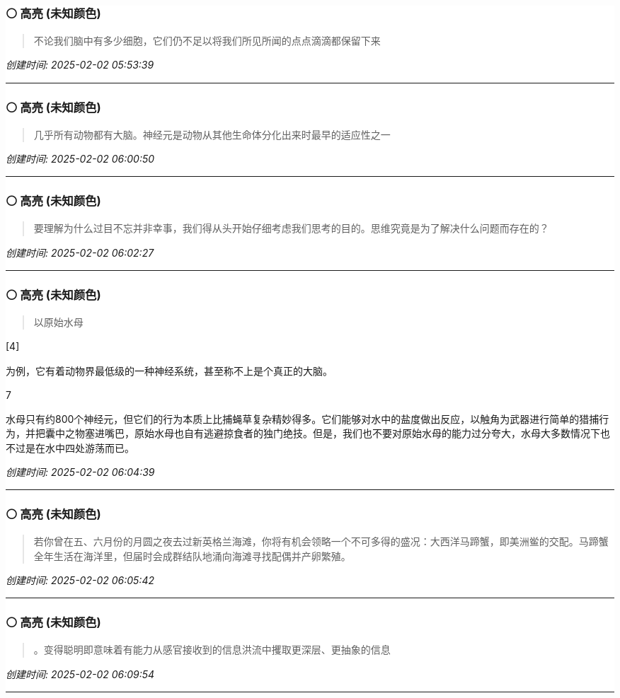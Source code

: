 
### ⚪ 高亮 (未知颜色)

> 不论我们脑中有多少细胞，它们仍不足以将我们所见所闻的点点滴滴都保留下来

*创建时间: 2025-02-02 05:53:39*

---

### ⚪ 高亮 (未知颜色)

> 几乎所有动物都有大脑。神经元是动物从其他生命体分化出来时最早的适应性之一

*创建时间: 2025-02-02 06:00:50*

---

### ⚪ 高亮 (未知颜色)

> 要理解为什么过目不忘并非幸事，我们得从头开始仔细考虑我们思考的目的。思维究竟是为了解决什么问题而存在的？

*创建时间: 2025-02-02 06:02:27*

---

### ⚪ 高亮 (未知颜色)

> 以原始水母 

 [4]


 为例，它有着动物界最低级的一种神经系统，甚至称不上是个真正的大脑。 

 
7



 水母只有约800个神经元，但它们的行为本质上比捕蝇草复杂精妙得多。它们能够对水中的盐度做出反应，以触角为武器进行简单的猎捕行为，并把囊中之物塞进嘴巴，原始水母也自有逃避掠食者的独门绝技。但是，我们也不要对原始水母的能力过分夸大，水母大多数情况下也不过是在水中四处游荡而已。

*创建时间: 2025-02-02 06:04:39*

---

### ⚪ 高亮 (未知颜色)

> 若你曾在五、六月份的月圆之夜去过新英格兰海滩，你将有机会领略一个不可多得的盛况：大西洋马蹄蟹，即美洲鲎的交配。马蹄蟹全年生活在海洋里，但届时会成群结队地涌向海滩寻找配偶并产卵繁殖。

*创建时间: 2025-02-02 06:05:42*

---

### ⚪ 高亮 (未知颜色)

> 。变得聪明即意味着有能力从感官接收到的信息洪流中攫取更深层、更抽象的信息

*创建时间: 2025-02-02 06:09:54*

---